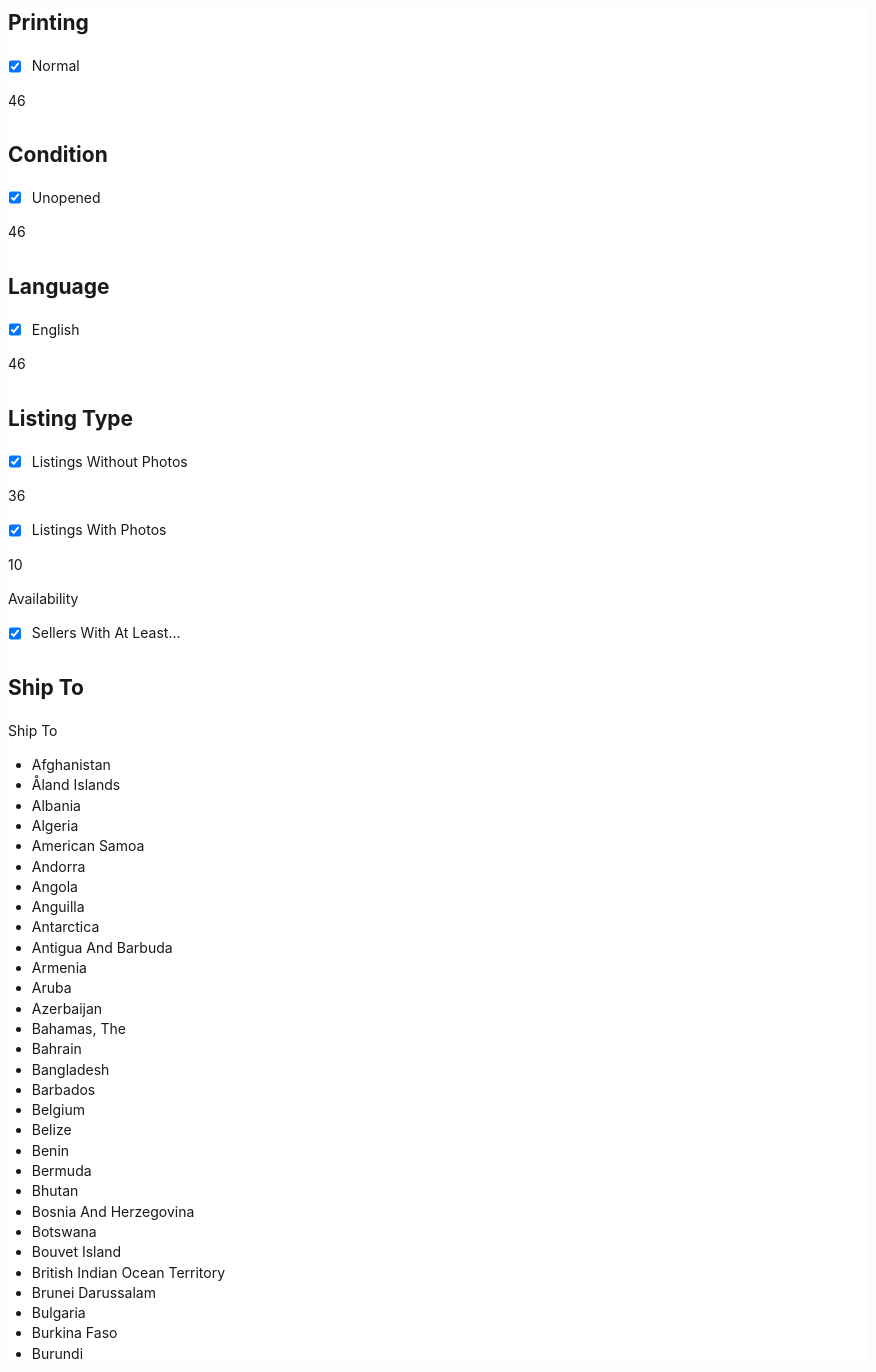 Printing
--------

- [x] Normal

46

Condition
---------

- [x] Unopened

46

Language
--------

- [x] English

46

Listing Type
------------

- [x] Listings Without Photos

36

- [x] Listings With Photos

10

 Availability

- [x] Sellers With At Least…

Ship To
-------

Ship To

*   Afghanistan
*   Åland Islands
*   Albania
*   Algeria
*   American Samoa
*   Andorra
*   Angola
*   Anguilla
*   Antarctica
*   Antigua And Barbuda
*   Armenia
*   Aruba
*   Azerbaijan
*   Bahamas, The
*   Bahrain
*   Bangladesh
*   Barbados
*   Belgium
*   Belize
*   Benin
*   Bermuda
*   Bhutan
*   Bosnia And Herzegovina
*   Botswana
*   Bouvet Island
*   British Indian Ocean Territory
*   Brunei Darussalam
*   Bulgaria
*   Burkina Faso
*   Burundi